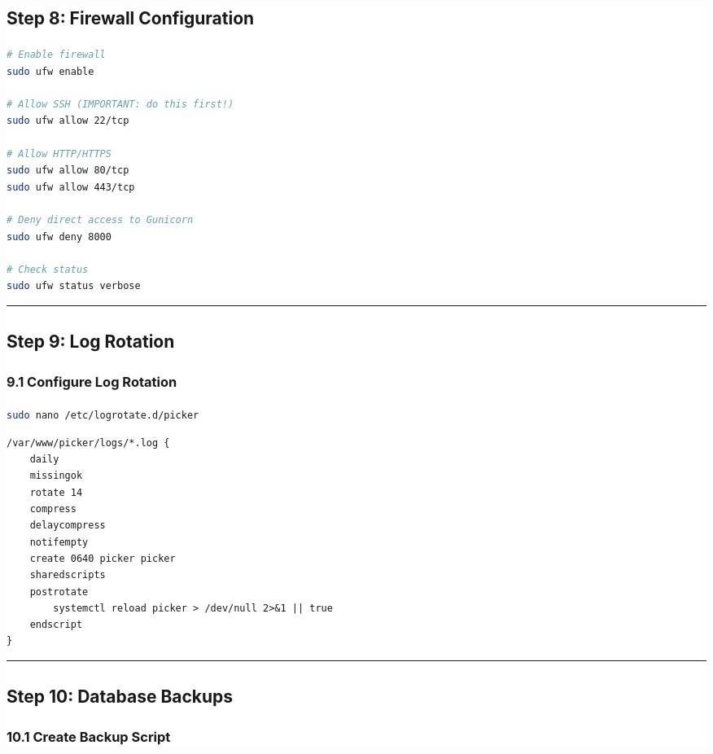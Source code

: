 
## Step 8: Firewall Configuration

```bash
# Enable firewall
sudo ufw enable

# Allow SSH (IMPORTANT: do this first!)
sudo ufw allow 22/tcp

# Allow HTTP/HTTPS
sudo ufw allow 80/tcp
sudo ufw allow 443/tcp

# Deny direct access to Gunicorn
sudo ufw deny 8000

# Check status
sudo ufw status verbose
```

---

## Step 9: Log Rotation

### 9.1 Configure Log Rotation

```bash
sudo nano /etc/logrotate.d/picker
```

```
/var/www/picker/logs/*.log {
    daily
    missingok
    rotate 14
    compress
    delaycompress
    notifempty
    create 0640 picker picker
    sharedscripts
    postrotate
        systemctl reload picker > /dev/null 2>&1 || true
    endscript
}
```

---

## Step 10: Database Backups

### 10.1 Create Backup Script

